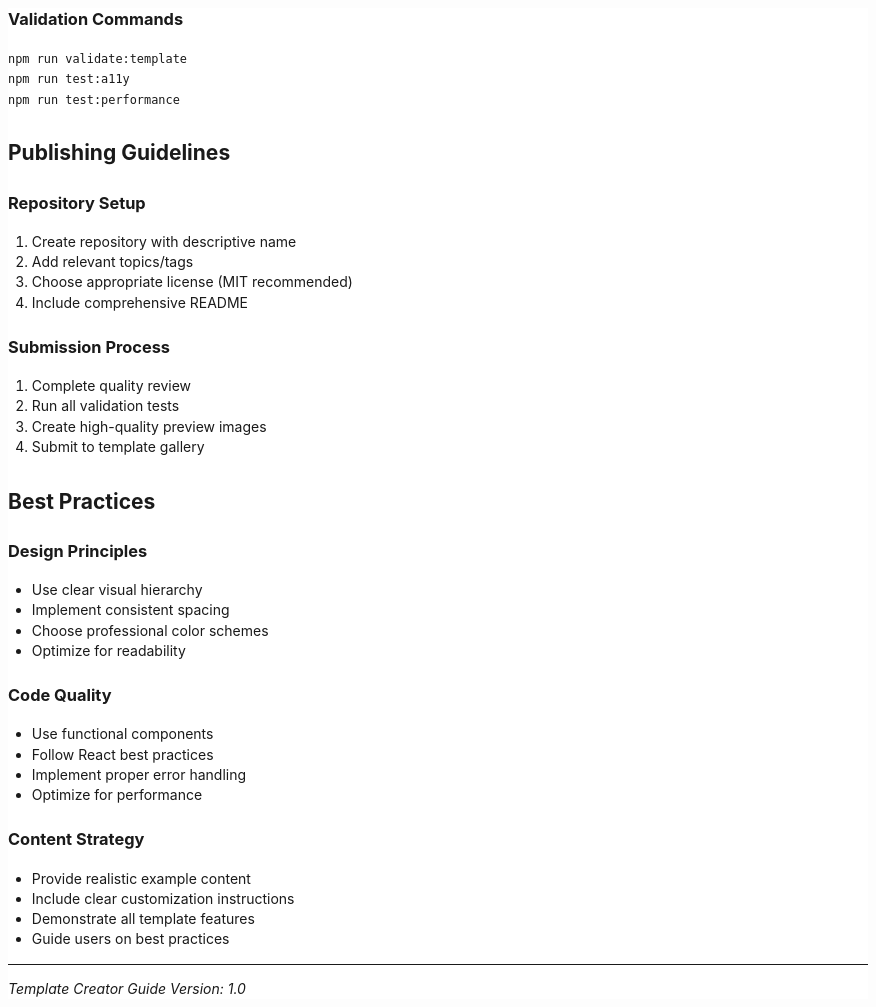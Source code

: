 ### Validation Commands
```bash
npm run validate:template
npm run test:a11y
npm run test:performance
```

## Publishing Guidelines

### Repository Setup
1. Create repository with descriptive name
2. Add relevant topics/tags
3. Choose appropriate license (MIT recommended)
4. Include comprehensive README

### Submission Process
1. Complete quality review
2. Run all validation tests
3. Create high-quality preview images
4. Submit to template gallery

## Best Practices

### Design Principles
- Use clear visual hierarchy
- Implement consistent spacing
- Choose professional color schemes
- Optimize for readability

### Code Quality
- Use functional components
- Follow React best practices
- Implement proper error handling
- Optimize for performance

### Content Strategy
- Provide realistic example content
- Include clear customization instructions
- Demonstrate all template features
- Guide users on best practices

---

*Template Creator Guide Version: 1.0*